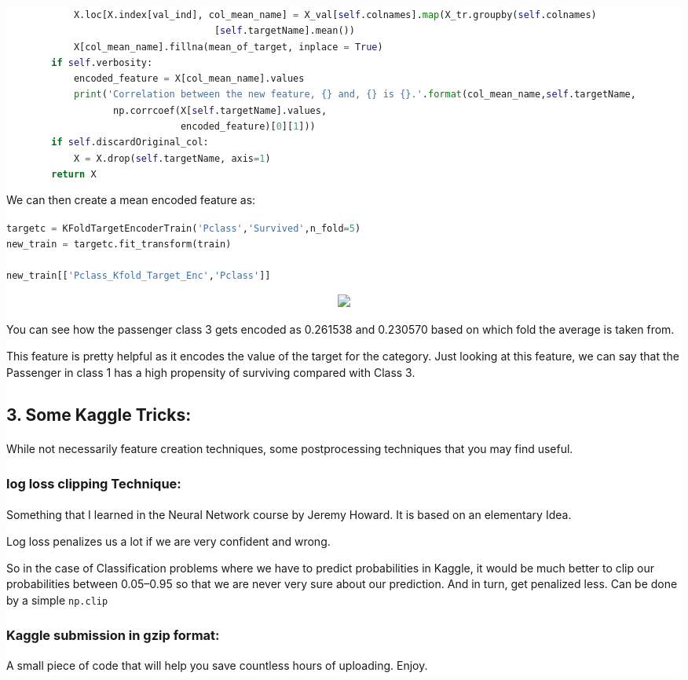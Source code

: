 ```py
            X.loc[X.index[val_ind], col_mean_name] = X_val[self.colnames].map(X_tr.groupby(self.colnames)
                                     [self.targetName].mean())
            X[col_mean_name].fillna(mean_of_target, inplace = True)
        if self.verbosity:
            encoded_feature = X[col_mean_name].values
            print('Correlation between the new feature, {} and, {} is {}.'.format(col_mean_name,self.targetName,                    
                   np.corrcoef(X[self.targetName].values,
                               encoded_feature)[0][1]))
        if self.discardOriginal_col:
            X = X.drop(self.targetName, axis=1)
        return X
```

We can then create a mean encoded feature as:

```py
targetc = KFoldTargetEncoderTrain('Pclass','Survived',n_fold=5)
new_train = targetc.fit_transform(train)

new_train[['Pclass_Kfold_Target_Enc','Pclass']]
```

<div style="margin-top: 9px; margin-bottom: 10px;">
<center><img src="/images/features/te.png"></center>
</div>

You can see how the passenger class 3 gets encoded as 0.261538 and 0.230570 based on which fold the average is taken from.

This feature is pretty helpful as it encodes the value of the target for the category. Just looking at this feature, we can say that the Passenger in class 1 has a high propensity of surviving compared with Class 3.

## 3. Some Kaggle Tricks:

While not necessarily feature creation techniques, some postprocessing techniques that you may find useful.

### log loss clipping Technique:

Something that I learned in the Neural Network course by Jeremy Howard. It is based on an elementary Idea.

Log loss penalizes us a lot if we are very confident and wrong.

So in the case of Classification problems where we have to predict probabilities in Kaggle, it would be much better to clip our probabilities between 0.05–0.95 so that we are never very sure about our prediction. And in turn, get penalized less. Can be done by a simple `np.clip`

### Kaggle submission in gzip format:

A small piece of code that will help you save countless hours of uploading. Enjoy.
